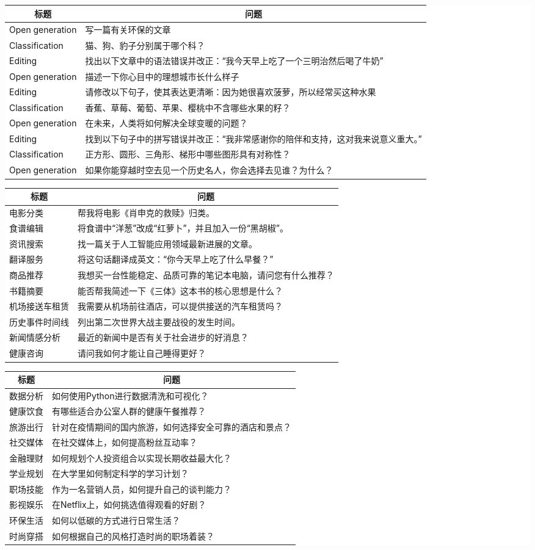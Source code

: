 | 标题 | 问题 |
| --- | --- |
| Open generation | 写一篇有关环保的文章 |
| Classification | 猫、狗、豹子分别属于哪个科？ |
| Editing | 找出以下文章中的语法错误并改正：“我今天早上吃了一个三明治然后喝了牛奶” |
| Open generation | 描述一下你心目中的理想城市长什么样子 |
| Editing | 请修改以下句子，使其表达更清晰：因为她很喜欢菠萝，所以经常买这种水果 |
| Classification | 香蕉、草莓、葡萄、苹果、樱桃中不含哪些水果的籽？ |
| Open generation | 在未来，人类将如何解决全球变暖的问题？ |
| Editing | 找到以下句子中的拼写错误并改正：“我非常感谢你的陪伴和支持，这对我来说意义重大。” |
| Classification | 正方形、圆形、三角形、梯形中哪些图形具有对称性？ |
| Open generation | 如果你能穿越时空去见一个历史名人，你会选择去见谁？为什么？ |

| 标题                                           | 问题                                                         |
| ---------------------------------------------- | ------------------------------------------------------------ |
| 电影分类                                       | 帮我将电影《肖申克的救赎》归类。                              |
| 食谱编辑                                       | 将食谱中“洋葱”改成“红萝卜”，并且加入一份“黑胡椒”。          |
| 资讯搜索                                       | 找一篇关于人工智能应用领域最新进展的文章。                    |
| 翻译服务                                       | 将这句话翻译成英文：“你今天早上吃了什么早餐？”              |
| 商品推荐                                       | 我想买一台性能稳定、品质可靠的笔记本电脑，请问您有什么推荐？  |
| 书籍摘要                                       | 能否帮我简述一下《三体》这本书的核心思想是什么？            |
| 机场接送车租赁                                 | 我需要从机场前往酒店，可以提供接送的汽车租赁吗？            |
| 历史事件时间线                                 | 列出第二次世界大战主要战役的发生时间。                        |
| 新闻情感分析                                   | 最近的新闻中是否有关于社会进步的好消息？                      |
| 健康咨询                                       | 请问我如何才能让自己睡得更好？                              |

| 标题 | 问题 |
| --- | --- |
| 数据分析 | 如何使用Python进行数据清洗和可视化？ |
| 健康饮食 | 有哪些适合办公室人群的健康午餐推荐？ |
| 旅游出行 | 针对在疫情期间的国内旅游，如何选择安全可靠的酒店和景点？|
| 社交媒体 | 在社交媒体上，如何提高粉丝互动率？ |
| 金融理财 | 如何规划个人投资组合以实现长期收益最大化？ |
| 学业规划 | 在大学里如何制定科学的学习计划？ |
| 职场技能 | 作为一名营销人员，如何提升自己的谈判能力？ |
| 影视娱乐 | 在Netflix上，如何挑选值得观看的好剧？ |
| 环保生活 | 如何以低碳的方式进行日常生活？ |
| 时尚穿搭 | 如何根据自己的风格打造时尚的职场着装？ |
